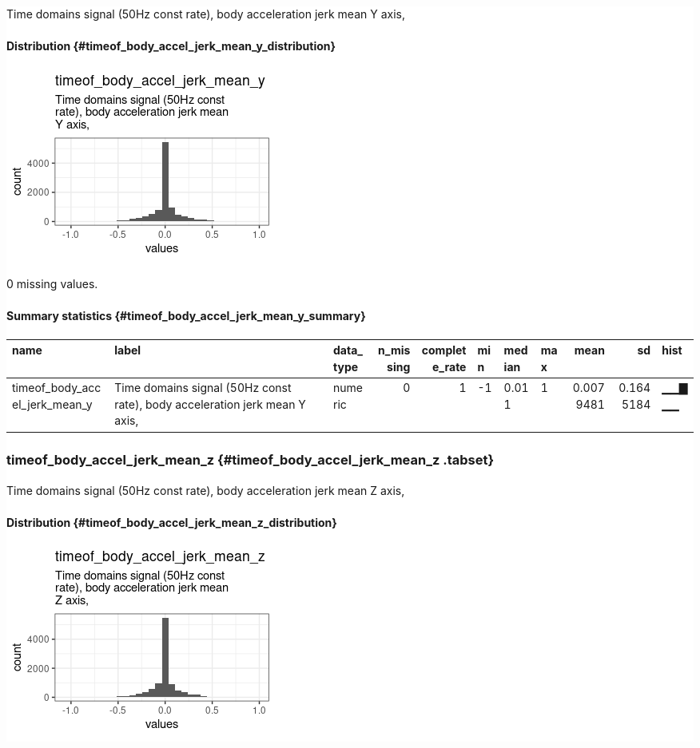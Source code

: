 Time domains signal (50Hz const rate), body acceleration jerk mean Y axis,

#### Distribution {#timeof_body_accel_jerk_mean_y_distribution}

![Distribution of values for timeof_body_accel_jerk_mean_y](CodeBook_files/figure-html/cb_codebook_data_timeof_body_accel_jerk_mean_y_distribution-113-1.png)

0 missing values.

#### Summary statistics {#timeof_body_accel_jerk_mean_y_summary}

|name                          |label                                                                      |data_type | n_missing| complete_rate|min |median |max |      mean|        sd|hist  |
|:-----------------------------|:--------------------------------------------------------------------------|:---------|---------:|-------------:|:---|:------|:---|---------:|---------:|:-----|
|timeof_body_accel_jerk_mean_y |Time domains signal (50Hz const rate), body acceleration jerk mean Y axis, |numeric   |         0|             1|-1  |0.011  |1   | 0.0079481| 0.1645184|▁▁▇▁▁ |




















### timeof_body_accel_jerk_mean_z {#timeof_body_accel_jerk_mean_z .tabset}

Time domains signal (50Hz const rate), body acceleration jerk mean Z axis,

#### Distribution {#timeof_body_accel_jerk_mean_z_distribution}

![Distribution of values for timeof_body_accel_jerk_mean_z](CodeBook_files/figure-html/cb_codebook_data_timeof_body_accel_jerk_mean_z_distribution-120-1.png)

